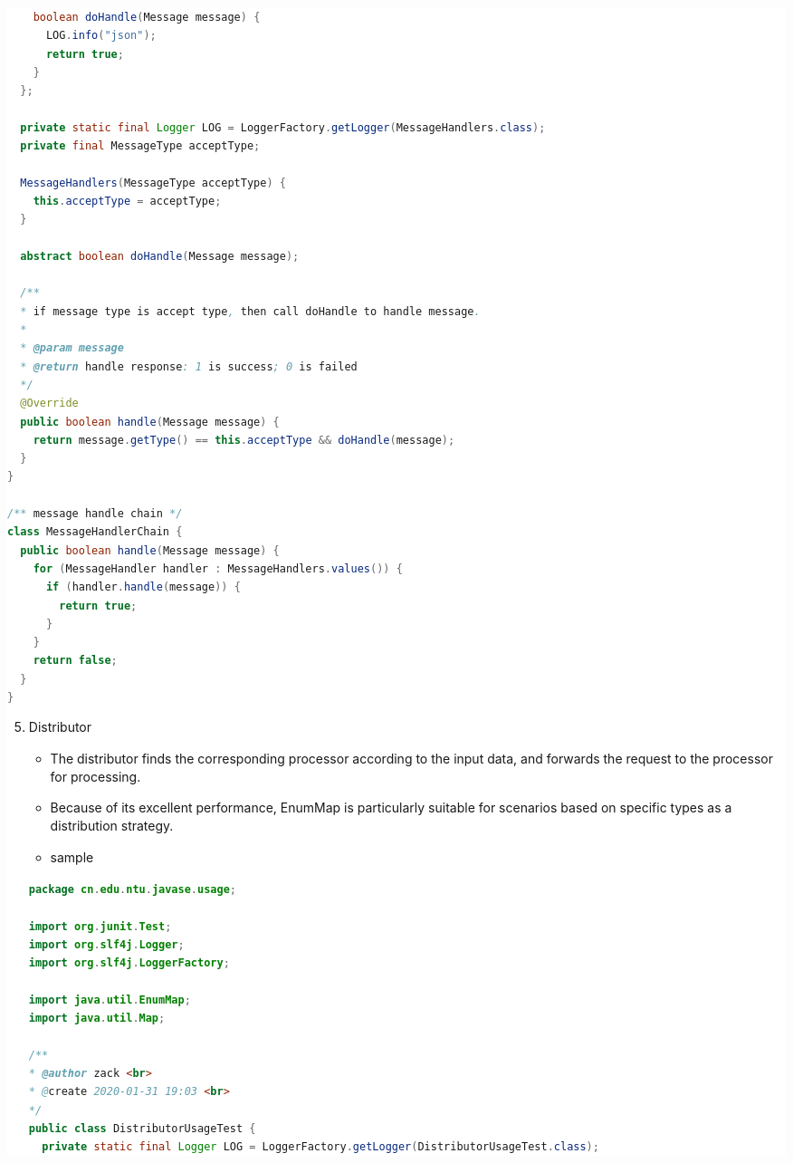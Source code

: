    ```java
       boolean doHandle(Message message) {
         LOG.info("json");
         return true;
       }
     };

     private static final Logger LOG = LoggerFactory.getLogger(MessageHandlers.class);
     private final MessageType acceptType;

     MessageHandlers(MessageType acceptType) {
       this.acceptType = acceptType;
     }

     abstract boolean doHandle(Message message);

     /**
     * if message type is accept type, then call doHandle to handle message.
     *
     * @param message
     * @return handle response: 1 is success; 0 is failed
     */
     @Override
     public boolean handle(Message message) {
       return message.getType() == this.acceptType && doHandle(message);
     }
   }

   /** message handle chain */
   class MessageHandlerChain {
     public boolean handle(Message message) {
       for (MessageHandler handler : MessageHandlers.values()) {
         if (handler.handle(message)) {
           return true;
         }
       }
       return false;
     }
   }
   ```

5. Distributor

   - The distributor finds the corresponding processor according to the input data,
     and forwards the request to the processor for processing.
   - Because of its excellent performance, EnumMap is particularly suitable for scenarios
     based on specific types as a distribution strategy.

   - sample

   ```java
   package cn.edu.ntu.javase.usage;

   import org.junit.Test;
   import org.slf4j.Logger;
   import org.slf4j.LoggerFactory;

   import java.util.EnumMap;
   import java.util.Map;

   /**
   * @author zack <br>
   * @create 2020-01-31 19:03 <br>
   */
   public class DistributorUsageTest {
     private static final Logger LOG = LoggerFactory.getLogger(DistributorUsageTest.class);
   ```